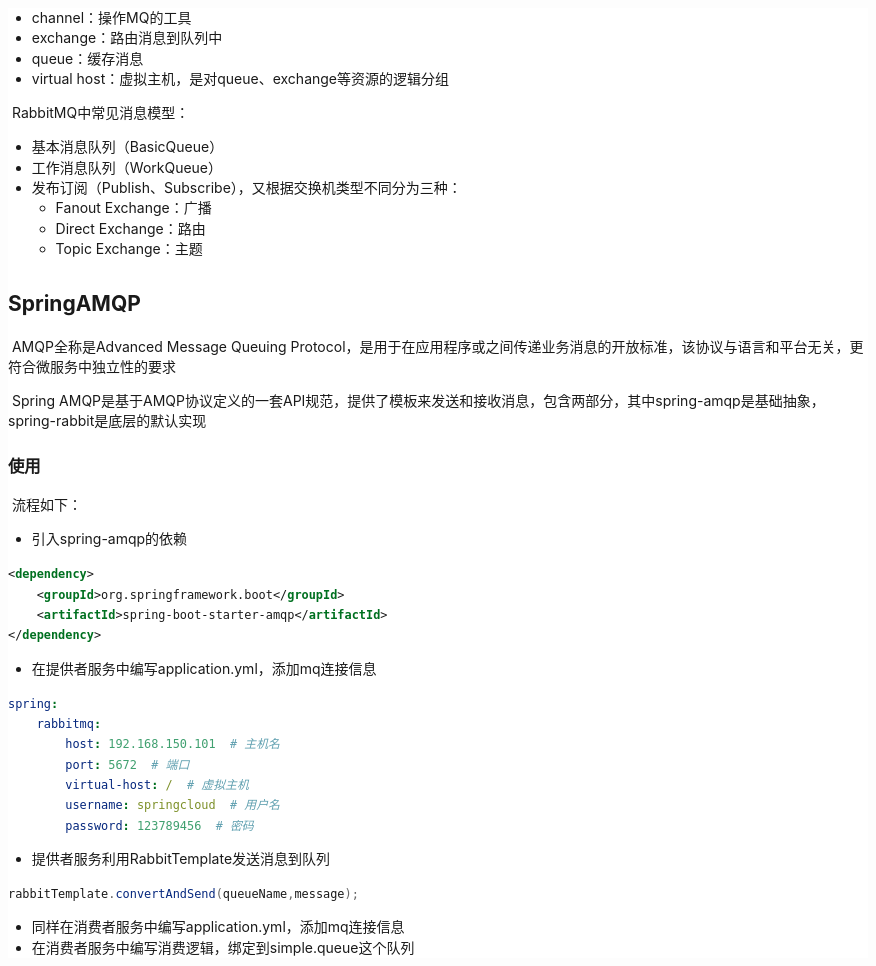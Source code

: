 - channel：操作MQ的工具
- exchange：路由消息到队列中
- queue：缓存消息
- virtual host：虚拟主机，是对queue、exchange等资源的逻辑分组



​	RabbitMQ中常见消息模型：

- 基本消息队列（BasicQueue）
- 工作消息队列（WorkQueue）
- 发布订阅（Publish、Subscribe），又根据交换机类型不同分为三种：
  - Fanout Exchange：广播
  - Direct Exchange：路由
  - Topic Exchange：主题



## SpringAMQP

​	AMQP全称是Advanced Message Queuing Protocol，是用于在应用程序或之间传递业务消息的开放标准，该协议与语言和平台无关，更符合微服务中独立性的要求

​	Spring AMQP是基于AMQP协议定义的一套API规范，提供了模板来发送和接收消息，包含两部分，其中spring-amqp是基础抽象，spring-rabbit是底层的默认实现



### 使用

​	流程如下：

- 引入spring-amqp的依赖

```xml
<dependency>
	<groupId>org.springframework.boot</groupId>
	<artifactId>spring-boot-starter-amqp</artifactId>
</dependency>
```

- 在提供者服务中编写application.yml，添加mq连接信息

```yaml
spring:
	rabbitmq:
		host: 192.168.150.101  # 主机名
		port: 5672  # 端口
		virtual-host: /  # 虚拟主机
		username: springcloud  # 用户名
		password: 123789456  # 密码
```

- 提供者服务利用RabbitTemplate发送消息到队列

```java
rabbitTemplate.convertAndSend(queueName,message);
```

- 同样在消费者服务中编写application.yml，添加mq连接信息
- 在消费者服务中编写消费逻辑，绑定到simple.queue这个队列
